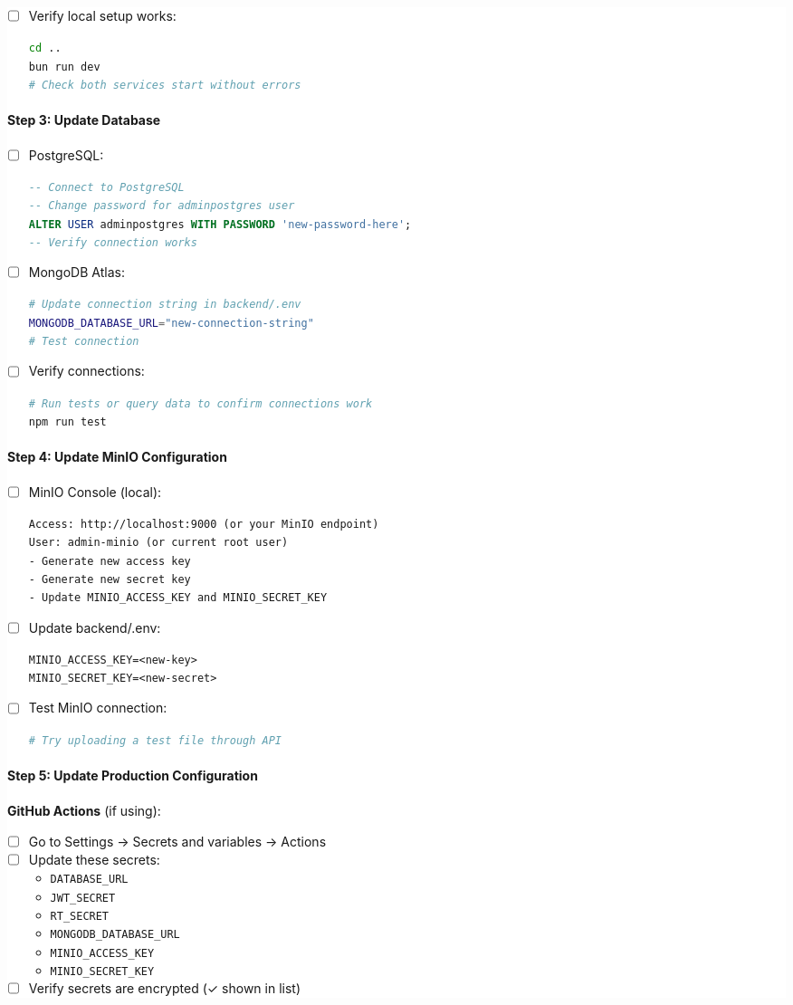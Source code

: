 - [ ] Verify local setup works:
  ```bash
  cd ..
  bun run dev
  # Check both services start without errors
  ```

#### Step 3: Update Database

- [ ] PostgreSQL:
  ```sql
  -- Connect to PostgreSQL
  -- Change password for adminpostgres user
  ALTER USER adminpostgres WITH PASSWORD 'new-password-here';
  -- Verify connection works
  ```

- [ ] MongoDB Atlas:
  ```bash
  # Update connection string in backend/.env
  MONGODB_DATABASE_URL="new-connection-string"
  # Test connection
  ```

- [ ] Verify connections:
  ```bash
  # Run tests or query data to confirm connections work
  npm run test
  ```

#### Step 4: Update MinIO Configuration

- [ ] MinIO Console (local):
  ```
  Access: http://localhost:9000 (or your MinIO endpoint)
  User: admin-minio (or current root user)
  - Generate new access key
  - Generate new secret key
  - Update MINIO_ACCESS_KEY and MINIO_SECRET_KEY
  ```

- [ ] Update backend/.env:
  ```
  MINIO_ACCESS_KEY=<new-key>
  MINIO_SECRET_KEY=<new-secret>
  ```

- [ ] Test MinIO connection:
  ```bash
  # Try uploading a test file through API
  ```

#### Step 5: Update Production Configuration

**GitHub Actions** (if using):
- [ ] Go to Settings → Secrets and variables → Actions
- [ ] Update these secrets:
  - `DATABASE_URL`
  - `JWT_SECRET`
  - `RT_SECRET`
  - `MONGODB_DATABASE_URL`
  - `MINIO_ACCESS_KEY`
  - `MINIO_SECRET_KEY`
- [ ] Verify secrets are encrypted (✓ shown in list)
